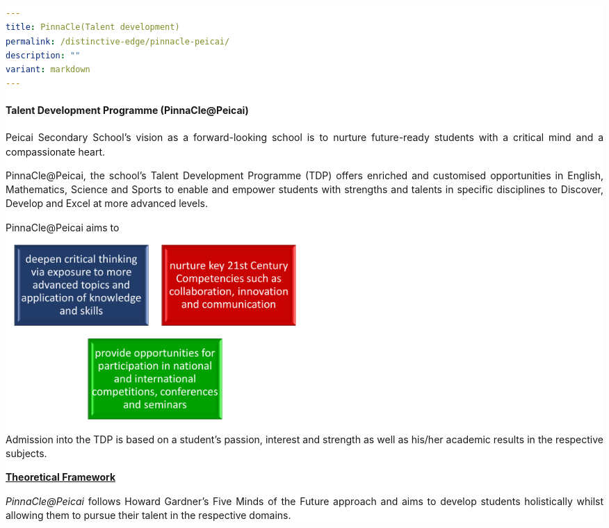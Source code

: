 ```yaml
---
title: PinnaCle(Talent development)
permalink: /distinctive-edge/pinnacle-peicai/
description: ""
variant: markdown
---
```

<h4><strong>Talent Development Programme (PinnaCle@Peicai)</strong></h4>

<p></p><p align="justify">Peicai Secondary School’s vision as a forward-looking school is to nurture future-ready students with a critical mind and a compassionate heart.</p>
<p></p><p align="justify">PinnaCle@Peicai, the school’s Talent Development Programme (TDP) offers enriched and customised opportunities in English, Mathematics, Science and Sports to enable and empower students with strengths and talents in specific disciplines to Discover, Develop and Excel at more advanced levels.</p>
<p>PinnaCle@Peicai aims to</p>
<img style="width: 50%;" src="/images/tdp1.png">
<p></p><p align="justify">Admission into the TDP is based on a student’s passion, interest and strength as well as his/her academic results in the respective subjects.</p>
<p><strong><u>Theoretical Framework</u></strong></p>
<p><em></em></p><p align="justify"><em>PinnaCle@Peicai</em>&nbsp;follows Howard Gardner’s Five Minds of the Future approach and aims to develop students holistically whilst allowing them to pursue their talent in the respective domains.&nbsp;<strong><br></strong></p>